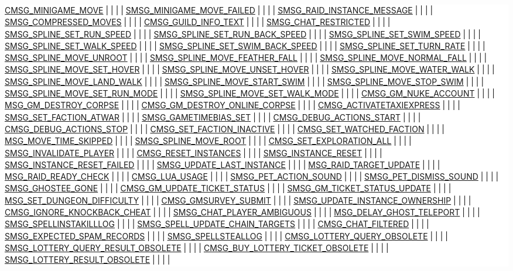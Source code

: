 [CMSG_MINIGAME_MOVE](#CMSG_MINIGAME_MOVE) |  |  |  | 
[SMSG_MINIGAME_MOVE_FAILED](#SMSG_MINIGAME_MOVE_FAILED) |  |  |  | 
[SMSG_RAID_INSTANCE_MESSAGE](#SMSG_RAID_INSTANCE_MESSAGE) |  |  |  | 
[SMSG_COMPRESSED_MOVES](#SMSG_COMPRESSED_MOVES) |  |  |  | 
[CMSG_GUILD_INFO_TEXT](#CMSG_GUILD_INFO_TEXT) |  |  |  | 
[SMSG_CHAT_RESTRICTED](#SMSG_CHAT_RESTRICTED) |  |  |  | 
[SMSG_SPLINE_SET_RUN_SPEED](#SMSG_SPLINE_SET_RUN_SPEED) |  |  |  | 
[SMSG_SPLINE_SET_RUN_BACK_SPEED](#SMSG_SPLINE_SET_RUN_BACK_SPEED) |  |  |  | 
[SMSG_SPLINE_SET_SWIM_SPEED](#SMSG_SPLINE_SET_SWIM_SPEED) |  |  |  | 
[SMSG_SPLINE_SET_WALK_SPEED](#SMSG_SPLINE_SET_WALK_SPEED) |  |  |  | 
[SMSG_SPLINE_SET_SWIM_BACK_SPEED](#SMSG_SPLINE_SET_SWIM_BACK_SPEED) |  |  |  | 
[SMSG_SPLINE_SET_TURN_RATE](#SMSG_SPLINE_SET_TURN_RATE) |  |  |  | 
[SMSG_SPLINE_MOVE_UNROOT](#SMSG_SPLINE_MOVE_UNROOT) |  |  |  | 
[SMSG_SPLINE_MOVE_FEATHER_FALL](#SMSG_SPLINE_MOVE_FEATHER_FALL) |  |  |  | 
[SMSG_SPLINE_MOVE_NORMAL_FALL](#SMSG_SPLINE_MOVE_NORMAL_FALL) |  |  |  | 
[SMSG_SPLINE_MOVE_SET_HOVER](#SMSG_SPLINE_MOVE_SET_HOVER) |  |  |  | 
[SMSG_SPLINE_MOVE_UNSET_HOVER](#SMSG_SPLINE_MOVE_UNSET_HOVER) |  |  |  | 
[SMSG_SPLINE_MOVE_WATER_WALK](#SMSG_SPLINE_MOVE_WATER_WALK) |  |  |  | 
[SMSG_SPLINE_MOVE_LAND_WALK](#SMSG_SPLINE_MOVE_LAND_WALK) |  |  |  | 
[SMSG_SPLINE_MOVE_START_SWIM](#SMSG_SPLINE_MOVE_START_SWIM) |  |  |  | 
[SMSG_SPLINE_MOVE_STOP_SWIM](#SMSG_SPLINE_MOVE_STOP_SWIM) |  |  |  | 
[SMSG_SPLINE_MOVE_SET_RUN_MODE](#SMSG_SPLINE_MOVE_SET_RUN_MODE) |  |  |  | 
[SMSG_SPLINE_MOVE_SET_WALK_MODE](#SMSG_SPLINE_MOVE_SET_WALK_MODE) |  |  |  | 
[CMSG_GM_NUKE_ACCOUNT](#CMSG_GM_NUKE_ACCOUNT) |  |  |  | 
[MSG_GM_DESTROY_CORPSE](#MSG_GM_DESTROY_CORPSE) |  |  |  | 
[CMSG_GM_DESTROY_ONLINE_CORPSE](#CMSG_GM_DESTROY_ONLINE_CORPSE) |  |  |  | 
[CMSG_ACTIVATETAXIEXPRESS](#CMSG_ACTIVATETAXIEXPRESS) |  |  |  | 
[SMSG_SET_FACTION_ATWAR](#SMSG_SET_FACTION_ATWAR) |  |  |  | 
[SMSG_GAMETIMEBIAS_SET](#SMSG_GAMETIMEBIAS_SET) |  |  |  | 
[CMSG_DEBUG_ACTIONS_START](#CMSG_DEBUG_ACTIONS_START) |  |  |  | 
[CMSG_DEBUG_ACTIONS_STOP](#CMSG_DEBUG_ACTIONS_STOP) |  |  |  | 
[CMSG_SET_FACTION_INACTIVE](#CMSG_SET_FACTION_INACTIVE) |  |  |  | 
[CMSG_SET_WATCHED_FACTION](#CMSG_SET_WATCHED_FACTION) |  |  |  | 
[MSG_MOVE_TIME_SKIPPED](#MSG_MOVE_TIME_SKIPPED) |  |  |  | 
[SMSG_SPLINE_MOVE_ROOT](#SMSG_SPLINE_MOVE_ROOT) |  |  |  | 
[CMSG_SET_EXPLORATION_ALL](#CMSG_SET_EXPLORATION_ALL) |  |  |  | 
[SMSG_INVALIDATE_PLAYER](#SMSG_INVALIDATE_PLAYER) |  |  |  | 
[CMSG_RESET_INSTANCES](#CMSG_RESET_INSTANCES) |  |  |  | 
[SMSG_INSTANCE_RESET](#SMSG_INSTANCE_RESET) |  |  |  | 
[SMSG_INSTANCE_RESET_FAILED](#SMSG_INSTANCE_RESET_FAILED) |  |  |  | 
[SMSG_UPDATE_LAST_INSTANCE](#SMSG_UPDATE_LAST_INSTANCE) |  |  |  | 
[MSG_RAID_TARGET_UPDATE](#MSG_RAID_TARGET_UPDATE) |  |  |  | 
[MSG_RAID_READY_CHECK](#MSG_RAID_READY_CHECK) |  |  |  | 
[CMSG_LUA_USAGE](#CMSG_LUA_USAGE) |  |  |  | 
[SMSG_PET_ACTION_SOUND](#SMSG_PET_ACTION_SOUND) |  |  |  | 
[SMSG_PET_DISMISS_SOUND](#SMSG_PET_DISMISS_SOUND) |  |  |  | 
[SMSG_GHOSTEE_GONE](#SMSG_GHOSTEE_GONE) |  |  |  | 
[CMSG_GM_UPDATE_TICKET_STATUS](#CMSG_GM_UPDATE_TICKET_STATUS) |  |  |  | 
[SMSG_GM_TICKET_STATUS_UPDATE](#SMSG_GM_TICKET_STATUS_UPDATE) |  |  |  | 
[MSG_SET_DUNGEON_DIFFICULTY](#MSG_SET_DUNGEON_DIFFICULTY) |  |  |  | 
[CMSG_GMSURVEY_SUBMIT](#CMSG_GMSURVEY_SUBMIT) |  |  |  | 
[SMSG_UPDATE_INSTANCE_OWNERSHIP](#SMSG_UPDATE_INSTANCE_OWNERSHIP) |  |  |  | 
[CMSG_IGNORE_KNOCKBACK_CHEAT](#CMSG_IGNORE_KNOCKBACK_CHEAT) |  |  |  | 
[SMSG_CHAT_PLAYER_AMBIGUOUS](#SMSG_CHAT_PLAYER_AMBIGUOUS) |  |  |  | 
[MSG_DELAY_GHOST_TELEPORT](#MSG_DELAY_GHOST_TELEPORT) |  |  |  | 
[SMSG_SPELLINSTAKILLLOG](#SMSG_SPELLINSTAKILLLOG) |  |  |  | 
[SMSG_SPELL_UPDATE_CHAIN_TARGETS](#SMSG_SPELL_UPDATE_CHAIN_TARGETS) |  |  |  | 
[CMSG_CHAT_FILTERED](#CMSG_CHAT_FILTERED) |  |  |  | 
[SMSG_EXPECTED_SPAM_RECORDS](#SMSG_EXPECTED_SPAM_RECORDS) |  |  |  | 
[SMSG_SPELLSTEALLOG](#SMSG_SPELLSTEALLOG) |  |  |  | 
[CMSG_LOTTERY_QUERY_OBSOLETE](#CMSG_LOTTERY_QUERY_OBSOLETE) |  |  |  | 
[SMSG_LOTTERY_QUERY_RESULT_OBSOLETE](#SMSG_LOTTERY_QUERY_RESULT_OBSOLETE) |  |  |  | 
[CMSG_BUY_LOTTERY_TICKET_OBSOLETE](#CMSG_BUY_LOTTERY_TICKET_OBSOLETE) |  |  |  | 
[SMSG_LOTTERY_RESULT_OBSOLETE](#SMSG_LOTTERY_RESULT_OBSOLETE) |  |  |  | 